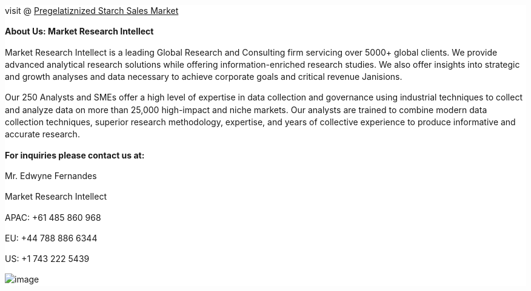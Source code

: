 visit&nbsp;@</strong>&nbsp;</span><span class="font-[700]"><a href="https://www.marketresearchintellect.com/product/global-pregelatiznized-starch-sales-market/?utm_source=Linkedin&utm_medium=811" target="_blank" data-tracking-control-name="article-ssr-frontend-pulse_little-text-block" data-tracking-will-navigate="" data-test-link="">Pregelatiznized Starch Sales Market</a></span></p><p><strong><span class="font-[700]">About Us: Market Research Intellect</span></strong></p><p><span class="">Market Research Intellect is a leading Global Research and Consulting firm servicing over 5000+ global clients. We provide advanced analytical research solutions while offering information-enriched research studies.&nbsp;</span>We also offer insights into strategic and growth analyses and data necessary to achieve corporate goals and critical revenue Janisions.</p><p><span class="">Our 250 Analysts and SMEs offer a high level of expertise in data collection and governance using industrial techniques to collect and analyze data on more than 25,000 high-impact and niche markets. Our analysts are trained to combine modern data collection techniques, superior research methodology, expertise, and years of collective experience to produce informative and accurate research.</span></p><p><strong>For inquiries please contact us at:</strong></p><p>Mr. Edwyne Fernandes</p><p>Market Research Intellect</p><p>APAC: +61 485 860 968</p><p>EU: +44 788 886 6344</p><p>US: +1 743 222 5439</p>
![image](https://github.com/user-attachments/assets/5d240cc7-643c-4c61-a153-c88583f2027f)
